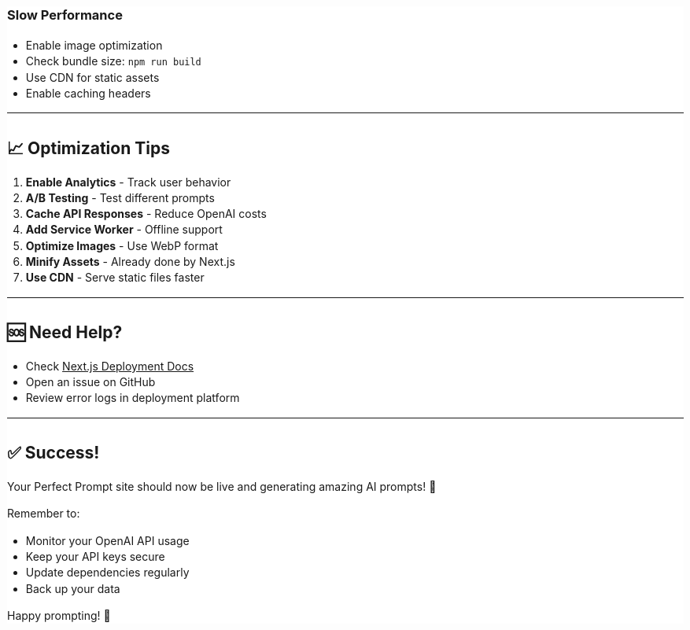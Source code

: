### Slow Performance

- Enable image optimization
- Check bundle size: `npm run build`
- Use CDN for static assets
- Enable caching headers

---

## 📈 Optimization Tips

1. **Enable Analytics** - Track user behavior
2. **A/B Testing** - Test different prompts
3. **Cache API Responses** - Reduce OpenAI costs
4. **Add Service Worker** - Offline support
5. **Optimize Images** - Use WebP format
6. **Minify Assets** - Already done by Next.js
7. **Use CDN** - Serve static files faster

---

## 🆘 Need Help?

- Check [Next.js Deployment Docs](https://nextjs.org/docs/deployment)
- Open an issue on GitHub
- Review error logs in deployment platform

---

## ✅ Success!

Your Perfect Prompt site should now be live and generating amazing AI prompts! 🎉

Remember to:
- Monitor your OpenAI API usage
- Keep your API keys secure
- Update dependencies regularly
- Back up your data

Happy prompting! 🚀

